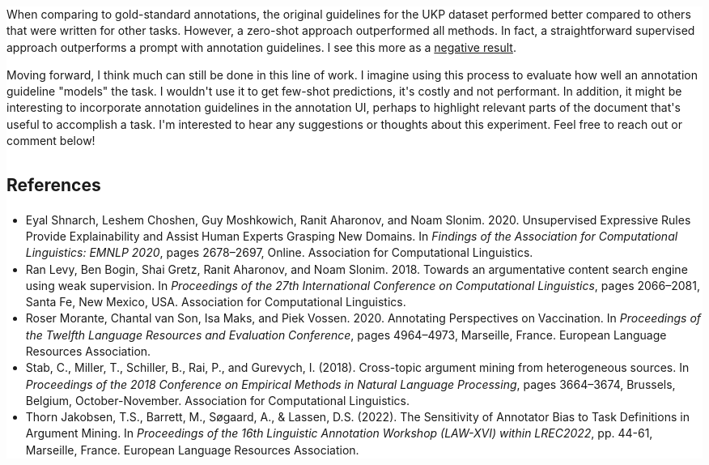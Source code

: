 When comparing to gold-standard annotations, the original guidelines for the UKP
dataset performed better compared to others that were written for other tasks. 
However, a zero-shot approach outperformed all methods. In fact, a
straightforward supervised approach outperforms a prompt with annotation
guidelines. I see this more as a <u>negative result</u>.

Moving forward, I think much can still be done in this line of work. I imagine
using this process to evaluate how well an annotation guideline "models" the
task. I wouldn't use it to get few-shot predictions, it's costly and not
performant. In addition, it might be interesting to incorporate annotation
guidelines in the annotation UI, perhaps to highlight relevant parts of the
document that's useful to accomplish a task. I'm interested to hear any
suggestions or thoughts about this experiment. Feel free to reach out or comment
below!


## References

- <a id="shnarch2018unsupervised">Eyal Shnarch, Leshem Choshen, Guy Moshkowich,
Ranit Aharonov, and Noam Slonim.</a> 2020. Unsupervised Expressive Rules Provide
Explainability and Assist Human Experts Grasping New Domains. In *Findings of the
Association for Computational Linguistics: EMNLP 2020*, pages 2678–2697, Online.
Association for Computational Linguistics.
- <a id="levy2018towards">Ran Levy, Ben Bogin, Shai Gretz, Ranit Aharonov, and
Noam Slonim.</a> 2018. Towards an argumentative content search engine using weak
supervision. In *Proceedings of the 27th International Conference on
Computational Linguistics*, pages 2066–2081, Santa Fe, New Mexico, USA.
Association for Computational Linguistics.
- <a id="morante2020vaccination">Roser Morante, Chantal van Son, Isa Maks, and
Piek Vossen.</a> 2020. Annotating Perspectives on Vaccination. In *Proceedings of
the Twelfth Language Resources and Evaluation Conference*, pages 4964–4973,
Marseille, France. European Language
Resources Association.
- <a id="stab2018ukp">Stab, C., Miller, T., Schiller, B., Rai, P., and Gurevych,
I.</a> (2018). Cross-topic argument mining from heterogeneous sources. In
*Proceedings of the 2018 Conference on Empirical Methods in Natural Language
Processing*, pages 3664–3674, Brussels, Belgium, October-November. Association
for Computational Linguistics.
- <a id="jakobsen2022sensitivity">Thorn Jakobsen, T.S., Barrett, M., Søgaard,
A., & Lassen, D.S.</a> (2022). The Sensitivity of Annotator Bias to Task
Definitions in Argument Mining. In *Proceedings of the 16th Linguistic
Annotation Workshop (LAW-XVI) within LREC2022*, pp. 44-61, Marseille, France.
European Language Resources Association.